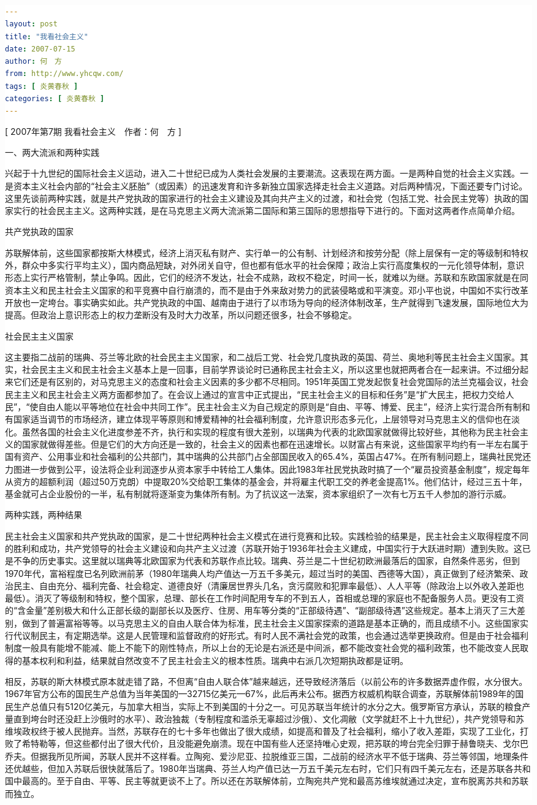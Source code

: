 ```yaml
---
layout: post
title: "我看社会主义"
date: 2007-07-15
author: 何　方
from: http://www.yhcqw.com/
tags: [ 炎黄春秋 ]
categories: [ 炎黄春秋 ]
---
```



[ 2007年第7期 我看社会主义　作者：何　方 ]

一、两大流派和两种实践


兴起于十九世纪的国际社会主义运动，进入二十世纪已成为人类社会发展的主要潮流。这表现在两方面。一是两种自觉的社会主义实践。一是资本主义社会内部的“社会主义胚胎”（或因素）的迅速发育和许多新独立国家选择走社会主义道路。对后两种情况，下面还要专门讨论。这里先谈前两种实践，就是共产党执政的国家进行的社会主义建设及其向共产主义的过渡，和社会党（包括工党、社会民主党等）执政的国家实行的社会民主主义。这两种实践，是在马克思主义两大流派第二国际和第三国际的思想指导下进行的。下面对这两者作点简单介绍。

共产党执政的国家


苏联解体前，这些国家都按斯大林模式，经济上消灭私有财产、实行单一的公有制、计划经济和按劳分配（除上层保有一定的等级制和特权外，群众中多实行平均主义），国内商品短缺，对外闭关自守，但也都有低水平的社会保障；政治上实行高度集权的一元化领导体制，意识形态上实行严格管制，禁止争鸣。因此，它们的经济不发达，社会不成熟，政权不稳定，时间一长，就难以为继。苏联和东欧国家就是在同资本主义和民主社会主义国家的和平竞赛中自行崩溃的，而不是由于外来敌对势力的武装侵略或和平演变。邓小平也说，中国如不实行改革开放也一定垮台。事实确实如此。共产党执政的中国、越南由于进行了以市场为导向的经济体制改革，生产就得到飞速发展，国际地位大为提高。但政治上意识形态上的权力垄断没有及时大力改革，所以问题还很多，社会不够稳定。

社会民主主义国家


这主要指二战前的瑞典、芬兰等北欧的社会民主主义国家，和二战后工党、社会党几度执政的英国、荷兰、奥地利等民主社会主义国家。其实，社会民主主义和民主社会主义基本上是一回事，目前学界谈论时已通称民主社会主义，所以这里也就把两者合在一起来讲。不过细分起来它们还是有区别的，对马克思主义的态度和社会主义因素的多少都不尽相同。1951年英国工党发起恢复社会党国际的法兰克福会议，社会民主主义和民主社会主义两方面都参加了。在会议上通过的宣言中正式提出，“民主社会主义的目标和任务”是“扩大民主，把权力交给人民”，“使自由人能以平等地位在社会中共同工作”。民主社会主义为自己规定的原则是“自由、平等、博爱、民主”，经济上实行混合所有制和有国家适当调节的市场经济，建立体现平等原则和博爱精神的社会福利制度，允许意识形态多元化，上层领导对马克思主义的信仰也在淡化。虽然各国的社会主义化进度参差不齐，执行和实现的程度有很大差别，以瑞典为代表的北欧国家就做得比较好些，其他称为民主社会主义的国家就做得差些。但是它们的大方向还是一致的，社会主义的因素也都在迅速增长。以财富占有来说，这些国家平均约有一半左右属于国有资产、公用事业和社会福利的公共部门，其中瑞典的公共部门占全部国民收入的65.4%，英国占47%。在所有制问题上，瑞典社民党还力图进一步做到公平，设法将企业利润逐步从资本家手中转给工人集体。因此1983年社民党执政时搞了一个“雇员投资基金制度”，规定每年从资方的超额利润（超过50万克朗）中提取20%交给职工集体的基金会，并将雇主代职工交的养老金提高1%。他们估计，经过三五十年，基金就可占企业股份的一半，私有制就将逐渐变为集体所有制。为了抗议这一法案，资本家组织了一次有七万五千人参加的游行示威。

两种实践，两种结果


民主社会主义国家和共产党执政的国家，是二十世纪两种社会主义模式在进行竞赛和比较。实践检验的结果是，民主社会主义取得程度不同的胜利和成功，共产党领导的社会主义建设和向共产主义过渡（苏联开始于1936年社会主义建成，中国实行于大跃进时期）遭到失败。这已是不争的历史事实。这里就以瑞典等北欧国家为代表和苏联作点比较。瑞典、芬兰是二十世纪初欧洲最落后的国家，自然条件恶劣，但到1970年代，富裕程度已名列欧洲前茅（1980年瑞典人均产值达一万五千多美元，超过当时的美国、西德等大国），真正做到了经济繁荣、政治民主、自由充分、福利完备、社会稳定、道德良好（清廉居世界头几名，贪污腐败和犯罪率最低）、人人平等（除政治上以外收入差距也最低）。消灭了等级制和特权，整个国家，总理、部长在工作时间配用专车的不到五人，首相或总理的家庭也不配备服务人员。更没有工资的“含金量”差别极大和什么正部长级的副部长以及医疗、住房、用车等分类的“正部级待遇”、“副部级待遇”这些规定。基本上消灭了三大差别，做到了普遍富裕等等。以马克思主义的自由人联合体为标准，民主社会主义国家探索的道路是基本正确的，而且成绩不小。这些国家实行代议制民主，有定期选举。这是人民管理和监督政府的好形式。有时人民不满社会党的政策，也会通过选举更换政府。但是由于社会福利制度一般具有能增不能减、能上不能下的刚性特点，所以上台的无论是右派还是中间派，都不能改变社会党的福利政策，也不能改变人民取得的基本权利和利益，结果就自然改变不了民主社会主义的根本性质。瑞典中右派几次短期执政都是证明。


相反，苏联的斯大林模式原本就走错了路，不但离“自由人联合体”越来越远，还导致经济落后（以前公布的许多数据弄虚作假，水分很大。1967年官方公布的国民生产总值为当年美国的—32715亿美元—67%，此后再未公布。据西方权威机构联合调查，苏联解体前1989年的国民生产总值只有5120亿美元，与加拿大相当，实际上不到美国的十分之一。可见苏联当年统计的水分之大。俄罗斯官方承认，苏联的粮食产量直到垮台时还没赶上沙俄时的水平）、政治独裁（专制程度和滥杀无辜超过沙俄）、文化凋敝（文学就赶不上十九世纪），共产党领导和苏维埃政权终于被人民抛弃。当然，苏联存在的七十多年也做出了很大成绩，如提高和普及了社会福利，缩小了收入差距，实现了工业化，打败了希特勒等，但这些都付出了很大代价，且没能避免崩溃。现在中国有些人还坚持唯心史观，把苏联的垮台完全归罪于赫鲁晓夫、戈尔巴乔夫。但据我所见所闻，苏联人民并不这样看。立陶宛、爱沙尼亚、拉脱维亚三国，二战前的经济水平不低于瑞典、芬兰等邻国，地理条件还优越些，但加入苏联后很快就落后了。1980年当瑞典、芬兰人均产值已达一万五千美元左右时，它们只有四千美元左右，还是苏联各共和国中最高的。至于自由、平等、民主等就更谈不上了。所以还在苏联解体前，立陶宛共产党和最高苏维埃就通过决定，宣布脱离苏共和苏联而独立。
